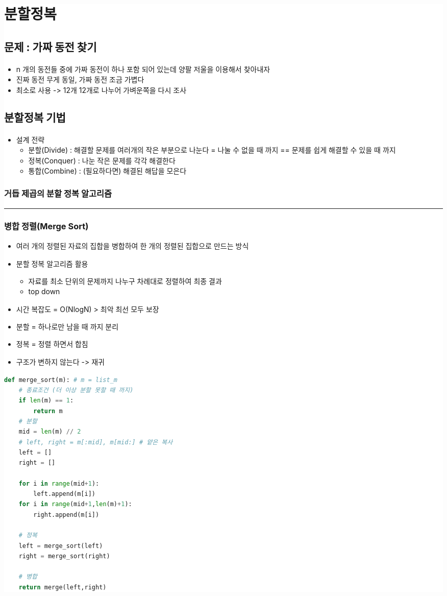 # 분할정복

## 문제 : 가짜 동전 찾기
- n 개의 동전들 중에 가짜 동전이 하나 포함 되어 있는데 양팔 저울을 이용해서 찾아내자
- 진짜 동전 무게 동일, 가짜 동전 조금 가볍다
- 최소로 사용 -> 12개 12개로 나누어 가벼운쪽을 다시 조사

## 분할정복 기법
- 설계 전략
    - 분할(Divide) : 해결할 문제를 여러개의 작은 부분으로 나눈다 = 나눌 수 없을 때 까지  == 문제를 쉽게 해결할 수 있을 때 까지
    - 정복(Conquer) : 나눈 작은 문제를 각각 해결한다
    - 통합(Combine) : (필요하다면) 해결된 해답을 모은다

### 거듭 제곱의 분할 정복 알고리즘

---------------

### 병합 정렬(Merge Sort)
- 여러 개의 정렬된 자료의 집합을 병합하여 한 개의 정렬된 집합으로 만드는 방식
- 분할 정복 알고리즘 활용
    - 자료를 최소 단위의 문제까지 나누구 차례대로 정렬하여 최종 결과
    - top down
- 시간 복잡도 = O(NlogN) > 최악 최선 모두 보장
- 분할 = 하나로만 남을 때 까지 분리
- 정복 = 정렬 하면서 합침

- 구조가 변하지 않는다 -> 재귀
```py
def merge_sort(m): # m = list_m
    # 종료조건 (더 이상 분할 못할 때 까지)
    if len(m) == 1:
        return m
    # 분할
    mid = len(m) // 2
    # left, right = m[:mid], m[mid:] # 얕은 복사
    left = []
    right = []

    for i in range(mid+1):
        left.append(m[i])
    for i in range(mid+1,len(m)+1):
        right.append(m[i])

    # 정복
    left = merge_sort(left)
    right = merge_sort(right)

    # 병합
    return merge(left,right)
```
